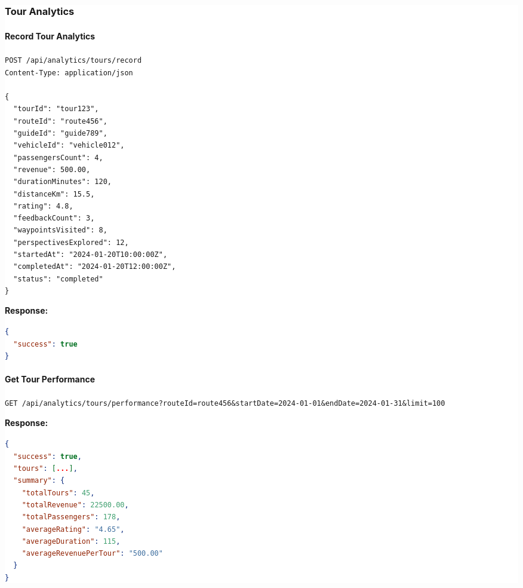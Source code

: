 ### Tour Analytics

#### Record Tour Analytics
```http
POST /api/analytics/tours/record
Content-Type: application/json

{
  "tourId": "tour123",
  "routeId": "route456",
  "guideId": "guide789",
  "vehicleId": "vehicle012",
  "passengersCount": 4,
  "revenue": 500.00,
  "durationMinutes": 120,
  "distanceKm": 15.5,
  "rating": 4.8,
  "feedbackCount": 3,
  "waypointsVisited": 8,
  "perspectivesExplored": 12,
  "startedAt": "2024-01-20T10:00:00Z",
  "completedAt": "2024-01-20T12:00:00Z",
  "status": "completed"
}
```

**Response:**
```json
{
  "success": true
}
```

#### Get Tour Performance
```http
GET /api/analytics/tours/performance?routeId=route456&startDate=2024-01-01&endDate=2024-01-31&limit=100
```

**Response:**
```json
{
  "success": true,
  "tours": [...],
  "summary": {
    "totalTours": 45,
    "totalRevenue": 22500.00,
    "totalPassengers": 178,
    "averageRating": "4.65",
    "averageDuration": 115,
    "averageRevenuePerTour": "500.00"
  }
}
```
